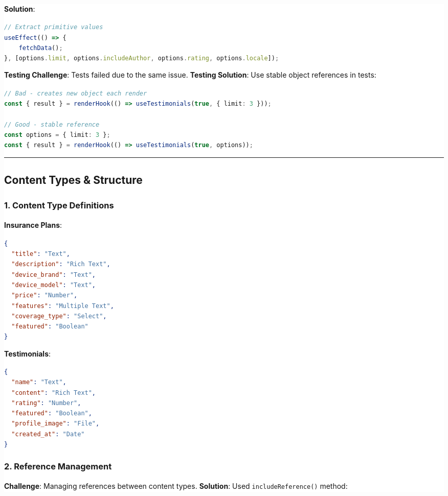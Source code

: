 **Solution**:
```typescript
// Extract primitive values
useEffect(() => {
    fetchData();
}, [options.limit, options.includeAuthor, options.rating, options.locale]);
```

**Testing Challenge**: Tests failed due to the same issue.
**Testing Solution**: Use stable object references in tests:
```typescript
// Bad - creates new object each render
const { result } = renderHook(() => useTestimonials(true, { limit: 3 }));

// Good - stable reference
const options = { limit: 3 };
const { result } = renderHook(() => useTestimonials(true, options));
```

---

## Content Types & Structure

### 1. Content Type Definitions

**Insurance Plans**:
```json
{
  "title": "Text",
  "description": "Rich Text",
  "device_brand": "Text",
  "device_model": "Text", 
  "price": "Number",
  "features": "Multiple Text",
  "coverage_type": "Select",
  "featured": "Boolean"
}
```

**Testimonials**:
```json
{
  "name": "Text",
  "content": "Rich Text",
  "rating": "Number",
  "featured": "Boolean",
  "profile_image": "File",
  "created_at": "Date"
}
```

### 2. Reference Management

**Challenge**: Managing references between content types.
**Solution**: Used `includeReference()` method:
